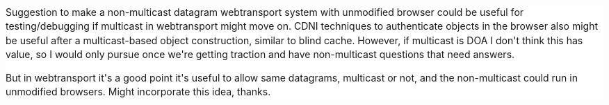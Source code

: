 Suggestion to make a non-multicast datagram webtransport system with
unmodified browser could be useful for testing/debugging if multicast in
webtransport might move on.  CDNI techniques to authenticate objects in
the browser also might be useful after a multicast-based object
construction, similar to blind cache.  However, if multicast is DOA I
don't think this has value, so I would only pursue once we're getting
traction and have non-multicast questions that need answers.

But in webtransport it's a good point it's useful to allow same datagrams,
multicast or not, and the non-multicast could run in unmodified browsers.
Might incorporate this idea, thanks.

